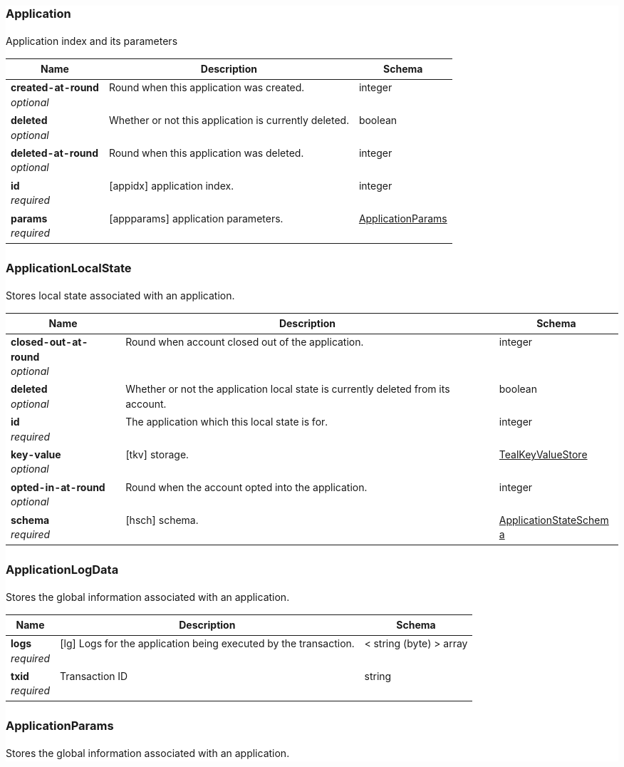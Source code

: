 
<a name="application"></a>
### Application
Application index and its parameters


|Name|Description|Schema|
|---|---|---|
|**created-at-round**  <br>*optional*|Round when this application was created.|integer|
|**deleted**  <br>*optional*|Whether or not this application is currently deleted.|boolean|
|**deleted-at-round**  <br>*optional*|Round when this application was deleted.|integer|
|**id**  <br>*required*|\[appidx\] application index.|integer|
|**params**  <br>*required*|\[appparams\] application parameters.|[ApplicationParams](#applicationparams)|


<a name="applicationlocalstate"></a>
### ApplicationLocalState
Stores local state associated with an application.


|Name|Description|Schema|
|---|---|---|
|**closed-out-at-round**  <br>*optional*|Round when account closed out of the application.|integer|
|**deleted**  <br>*optional*|Whether or not the application local state is currently deleted from its account.|boolean|
|**id**  <br>*required*|The application which this local state is for.|integer|
|**key-value**  <br>*optional*|\[tkv\] storage.|[TealKeyValueStore](#tealkeyvaluestore)|
|**opted-in-at-round**  <br>*optional*|Round when the account opted into the application.|integer|
|**schema**  <br>*required*|\[hsch\] schema.|[ApplicationStateSchema](#applicationstateschema)|


<a name="applicationlogdata"></a>
### ApplicationLogData
Stores the global information associated with an application.


|Name|Description|Schema|
|---|---|---|
|**logs**  <br>*required*|\[lg\] Logs for the application being executed by the transaction.|< string (byte) > array|
|**txid**  <br>*required*|Transaction ID|string|


<a name="applicationparams"></a>
### ApplicationParams
Stores the global information associated with an application.

